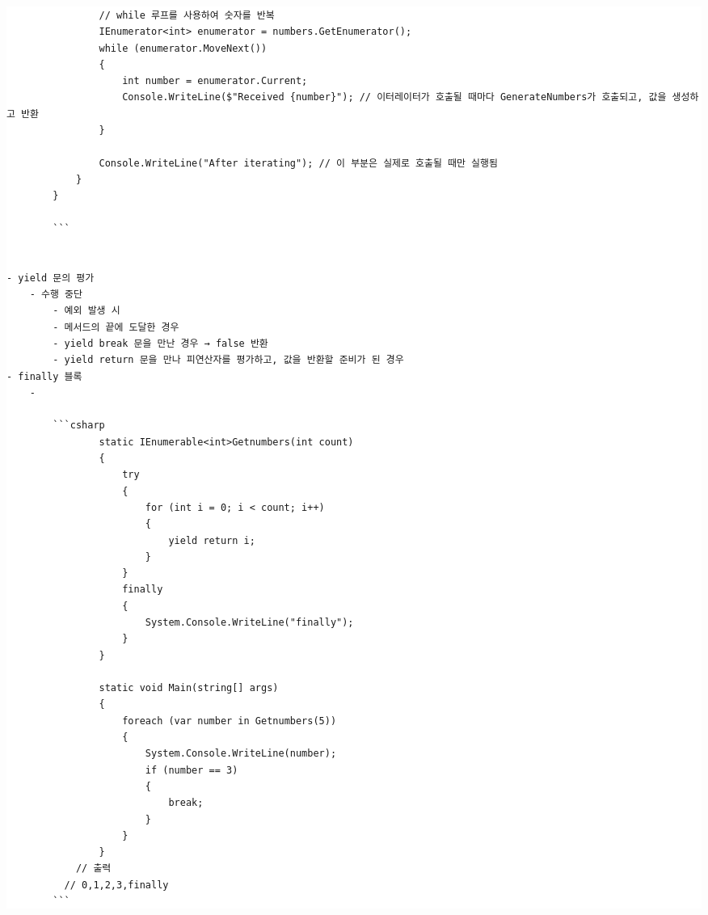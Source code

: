                     // while 루프를 사용하여 숫자를 반복
                    IEnumerator<int> enumerator = numbers.GetEnumerator();
                    while (enumerator.MoveNext())
                    {
                        int number = enumerator.Current;
                        Console.WriteLine($"Received {number}"); // 이터레이터가 호출될 때마다 GenerateNumbers가 호출되고, 값을 생성하고 반환
                    }
            
                    Console.WriteLine("After iterating"); // 이 부분은 실제로 호출될 때만 실행됨
                }
            }
            
            ```
            
    
    - yield 문의 평가
        - 수행 중단
            - 예외 발생 시
            - 메서드의 끝에 도달한 경우
            - yield break 문을 만난 경우 → false 반환
            - yield return 문을 만나 피연산자를 평가하고, 값을 반환할 준비가 된 경우
    - finally 블록
        - 
            
            ```csharp
                    static IEnumerable<int>Getnumbers(int count)
                    {
                        try
                        {
                            for (int i = 0; i < count; i++)
                            {
                                yield return i;
                            }
                        }
                        finally
                        {
                            System.Console.WriteLine("finally");
                        }
                    }
            
                    static void Main(string[] args)
                    {
                        foreach (var number in Getnumbers(5))
                        {
                            System.Console.WriteLine(number);
                            if (number == 3)
                            {
                                break;
                            }
                        }
                    }
            	// 출력
              // 0,1,2,3,finally
            ```
            
